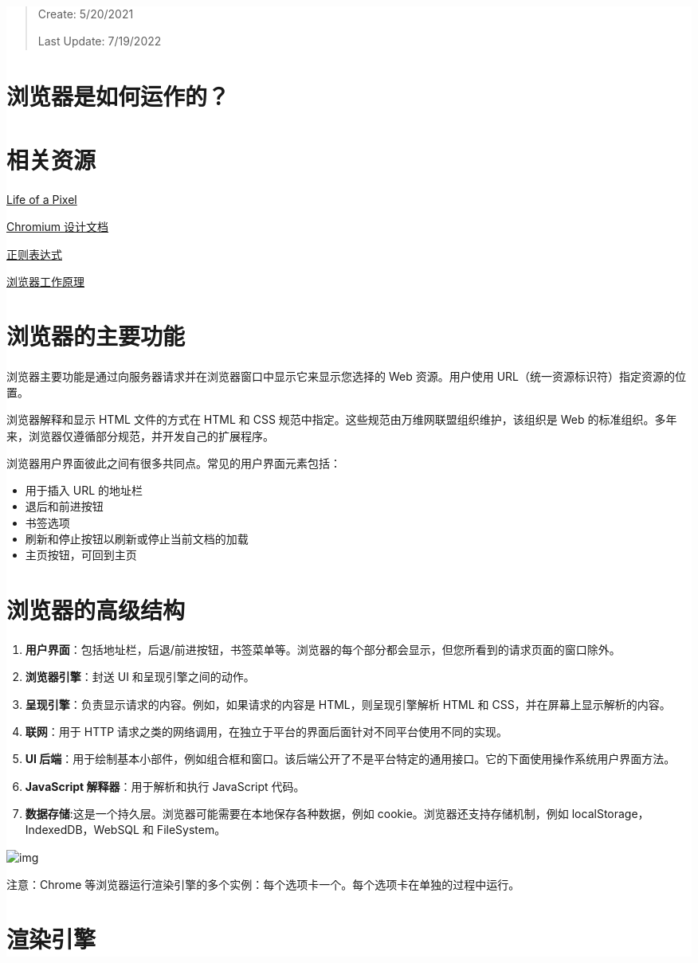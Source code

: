 > Create: 5/20/2021
>
> Last Update: 7/19/2022

# **浏览器是如何运作的？**

# **相关资源**

[Life of a Pixel](https://docs.google.com/presentation/d/1boPxbgNrTU0ddsc144rcXayGA_WF53k96imRH8Mp34Y/edit#slide=id.g60f92a5151_40_0)

[Chromium 设计文档](https://www.chromium.org/developers/design-documents)

[正则表达式](http://www.regular-expressions.info/)

[浏览器工作原理](https://www.html5rocks.com/zh/tutorials/internals/howbrowserswork/#Painting)

# **浏览器的主要功能**

浏览器主要功能是通过向服务器请求并在浏览器窗口中显示它来显示您选择的 Web 资源。用户使用 URL（统一资源标识符）指定资源的位置。

浏览器解释和显示 HTML 文件的方式在 HTML 和 CSS 规范中指定。这些规范由万维网联盟组织维护，该组织是 Web 的标准组织。多年来，浏览器仅遵循部分规范，并开发自己的扩展程序。

浏览器用户界面彼此之间有很多共同点。常见的用户界面元素包括：

- 用于插入 URL 的地址栏
- 退后和前进按钮
- 书签选项
- 刷新和停止按钮以刷新或停止当前文档的加载
- 主页按钮，可回到主页

# **浏览器的高级结构**

1. **用户界面**：包括地址栏，后退/前进按钮，书签菜单等。浏览器的每个部分都会显示，但您所看到的请求页面的窗口除外。

2. **浏览器引擎**：封送 UI 和呈现引擎之间的动作。

3. **呈现引擎**：负责显示请求的内容。例如，如果请求的内容是 HTML，则呈现引擎解析 HTML 和 CSS，并在屏幕上显示解析的内容。

4. **联网**：用于 HTTP 请求之类的网络调用，在独立于平台的界面后面针对不同平台使用不同的实现。

5. **UI 后端**：用于绘制基本小部件，例如组合框和窗口。该后端公开了不是平台特定的通用接口。它的下面使用操作系统用户界面方法。

6. **JavaScript 解释器**：用于解析和执行 JavaScript 代码。

7. **数据存储**:这是一个持久层。浏览器可能需要在本地保存各种数据，例如 cookie。浏览器还支持存储机制，例如 localStorage，IndexedDB，WebSQL 和 FileSystem。

![img](https://api.zk123.top/link/repo1/img/2020/front_end_1.png)

注意：Chrome 等浏览器运行渲染引擎的多个实例：每个选项卡一个。每个选项卡在单独的过程中运行。

# **渲染引擎**

